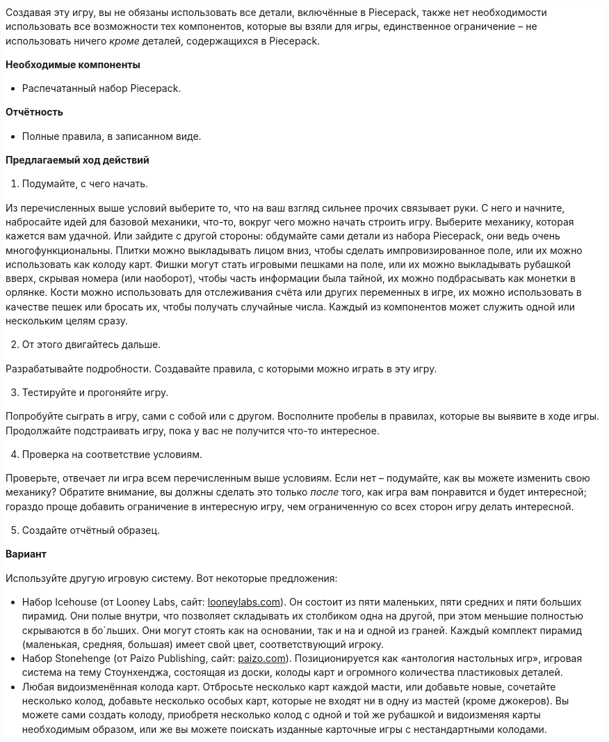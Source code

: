 Создавая эту игру, вы не обязаны использовать все детали, включённые в Piecepack, также нет необходимости использовать все возможности тех компонентов, которые вы взяли для игры, единственное ограничение – не использовать ничего _кроме_ деталей, содержащихся в Piecepack.

**Необходимые компоненты**

*   Распечатанный набор Piecepack.

**Отчётность**

*   Полные правила, в записанном виде.

**Предлагаемый ход действий**

1.  Подумайте, с чего начать.

Из перечисленных выше условий выберите то, что на ваш взгляд сильнее прочих связывает руки. С него и начните, набросайте идей для базовой механики, что-то, вокруг чего можно начать строить игру. Выберите механику, которая кажется вам удачной. Или зайдите с другой стороны: обдумайте сами детали из набора Piecepack, они ведь очень многофункциональны. Плитки можно выкладывать лицом вниз, чтобы сделать импровизированное поле, или их можно использовать как колоду карт. Фишки могут стать игровыми пешками на поле, или их можно выкладывать рубашкой вверх, скрывая номера (или наоборот), чтобы часть информации была тайной, их можно подбрасывать как монетки в орлянке. Кости можно использовать для отслеживания счёта или других переменных в игре, их можно использовать в качестве пешек или бросать их, чтобы получать случайные числа. Каждый из компонентов может служить одной или нескольким целям сразу.

2.  От этого двигайтесь дальше.

Разрабатывайте подробности. Создавайте правила, с которыми можно играть в эту игру.

3.  Тестируйте и прогоняйте игру.

Попробуйте сыграть в игру, сами с собой или с другом. Восполните пробелы в правилах, которые вы выявите в ходе игры. Продолжайте подстраивать игру, пока у вас не получится что-то интересное.

4.  Проверка на соответствие условиям.

Проверьте, отвечает ли игра всем перечисленным выше условиям. Если нет – подумайте, как вы можете изменить свою механику? Обратите внимание, вы должны сделать это только _после_ того, как игра вам понравится и будет интересной; гораздо проще добавить ограничение в интересную игру, чем ограниченную со всех сторон игру делать интересной.

5.  Создайте отчётный образец.

**Вариант**

Используйте другую игровую систему. Вот некоторые предложения:

*   Набор Icehouse (от Looney Labs, сайт: [looneylabs.com](http://www.looneylabs.com/)). Он состоит из пяти маленьких, пяти средних и пяти больших пирамид. Они полые внутри, что позволяет складывать их столбиком одна на другой, при этом меньшие полностью скрываются в бо´льших. Они могут стоять как на основании, так и на и одной из граней. Каждый комплект пирамид (маленькая, средняя, большая) имеет свой цвет, соответствующий игроку.
*   Набор Stonehenge (от Paizo Publishing, сайт: [paizo.com](http://www.paizo.com/)). Позиционируется как «антология настольных игр», игровая система на тему Стоунхенджа, состоящая из доски, колоды карт и огромного количества пластиковых деталей.
*   Любая видоизменённая колода карт. Отбросьте несколько карт каждой масти, или добавьте новые, сочетайте несколько колод, добавьте несколько особых карт, которые не входят ни в одну из мастей (кроме джокеров). Вы можете сами создать колоду, приобретя несколько колод с одной и той же рубашкой и видоизменяя карты необходимым образом, или же вы можете поискать изданные карточные игры с нестандартными колодами.
